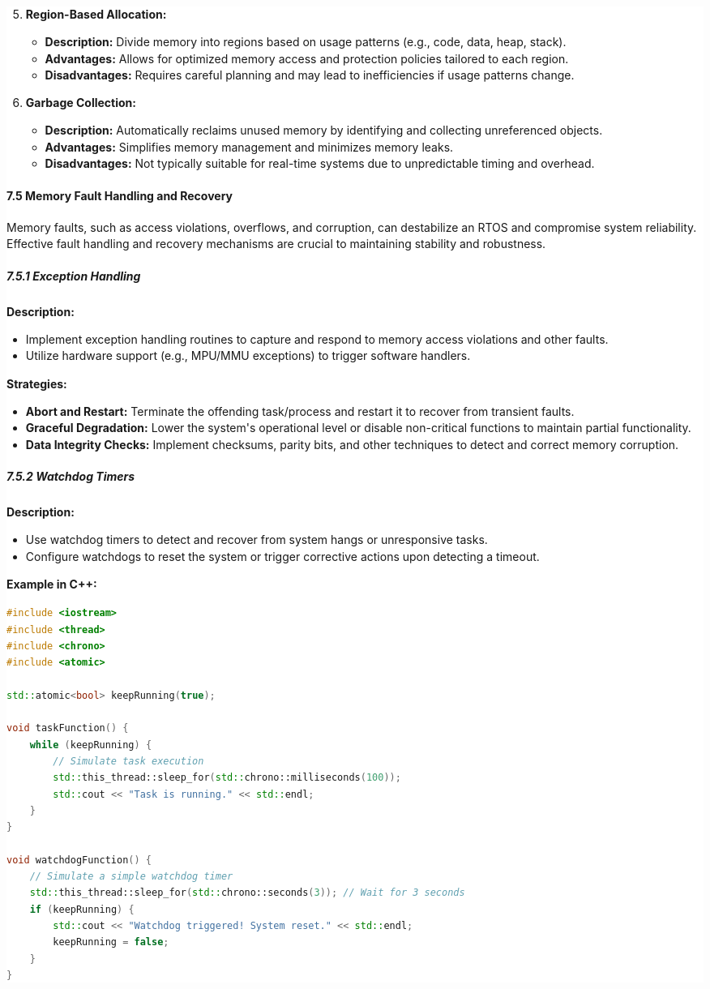 5. **Region-Based Allocation:**
    - **Description:** Divide memory into regions based on usage patterns (e.g., code, data, heap, stack).
    - **Advantages:** Allows for optimized memory access and protection policies tailored to each region.
    - **Disadvantages:** Requires careful planning and may lead to inefficiencies if usage patterns change.

6. **Garbage Collection:**
    - **Description:** Automatically reclaims unused memory by identifying and collecting unreferenced objects.
    - **Advantages:** Simplifies memory management and minimizes memory leaks.
    - **Disadvantages:** Not typically suitable for real-time systems due to unpredictable timing and overhead.

#### 7.5 Memory Fault Handling and Recovery

Memory faults, such as access violations, overflows, and corruption, can destabilize an RTOS and compromise system reliability. Effective fault handling and recovery mechanisms are crucial to maintaining stability and robustness.

##### 7.5.1 Exception Handling

**Description:**
   - Implement exception handling routines to capture and respond to memory access violations and other faults.
   - Utilize hardware support (e.g., MPU/MMU exceptions) to trigger software handlers.

**Strategies:**
   - **Abort and Restart:** Terminate the offending task/process and restart it to recover from transient faults.
   - **Graceful Degradation:** Lower the system's operational level or disable non-critical functions to maintain partial functionality.
   - **Data Integrity Checks:** Implement checksums, parity bits, and other techniques to detect and correct memory corruption.

##### 7.5.2 Watchdog Timers

**Description:**
   - Use watchdog timers to detect and recover from system hangs or unresponsive tasks.
   - Configure watchdogs to reset the system or trigger corrective actions upon detecting a timeout.

**Example in C++:**
```cpp
#include <iostream>
#include <thread>
#include <chrono>
#include <atomic>

std::atomic<bool> keepRunning(true);

void taskFunction() {
    while (keepRunning) {
        // Simulate task execution
        std::this_thread::sleep_for(std::chrono::milliseconds(100));
        std::cout << "Task is running." << std::endl;
    }
}

void watchdogFunction() {
    // Simulate a simple watchdog timer
    std::this_thread::sleep_for(std::chrono::seconds(3)); // Wait for 3 seconds
    if (keepRunning) {
        std::cout << "Watchdog triggered! System reset." << std::endl;
        keepRunning = false;
    }
}
```